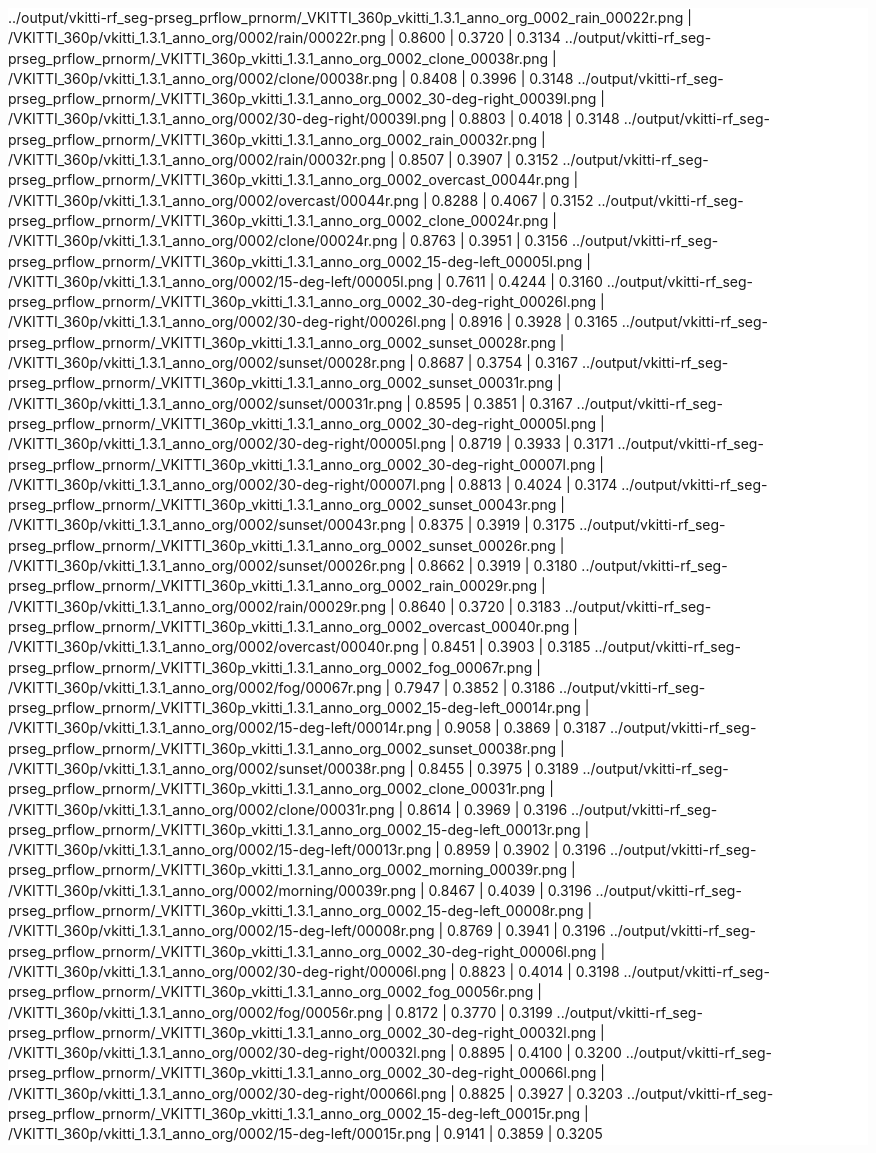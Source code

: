 ../output/vkitti-rf_seg-prseg_prflow_prnorm/_VKITTI_360p_vkitti_1.3.1_anno_org_0002_rain_00022r.png | /VKITTI_360p/vkitti_1.3.1_anno_org/0002/rain/00022r.png | 0.8600 | 0.3720 | 0.3134
../output/vkitti-rf_seg-prseg_prflow_prnorm/_VKITTI_360p_vkitti_1.3.1_anno_org_0002_clone_00038r.png | /VKITTI_360p/vkitti_1.3.1_anno_org/0002/clone/00038r.png | 0.8408 | 0.3996 | 0.3148
../output/vkitti-rf_seg-prseg_prflow_prnorm/_VKITTI_360p_vkitti_1.3.1_anno_org_0002_30-deg-right_00039l.png | /VKITTI_360p/vkitti_1.3.1_anno_org/0002/30-deg-right/00039l.png | 0.8803 | 0.4018 | 0.3148
../output/vkitti-rf_seg-prseg_prflow_prnorm/_VKITTI_360p_vkitti_1.3.1_anno_org_0002_rain_00032r.png | /VKITTI_360p/vkitti_1.3.1_anno_org/0002/rain/00032r.png | 0.8507 | 0.3907 | 0.3152
../output/vkitti-rf_seg-prseg_prflow_prnorm/_VKITTI_360p_vkitti_1.3.1_anno_org_0002_overcast_00044r.png | /VKITTI_360p/vkitti_1.3.1_anno_org/0002/overcast/00044r.png | 0.8288 | 0.4067 | 0.3152
../output/vkitti-rf_seg-prseg_prflow_prnorm/_VKITTI_360p_vkitti_1.3.1_anno_org_0002_clone_00024r.png | /VKITTI_360p/vkitti_1.3.1_anno_org/0002/clone/00024r.png | 0.8763 | 0.3951 | 0.3156
../output/vkitti-rf_seg-prseg_prflow_prnorm/_VKITTI_360p_vkitti_1.3.1_anno_org_0002_15-deg-left_00005l.png | /VKITTI_360p/vkitti_1.3.1_anno_org/0002/15-deg-left/00005l.png | 0.7611 | 0.4244 | 0.3160
../output/vkitti-rf_seg-prseg_prflow_prnorm/_VKITTI_360p_vkitti_1.3.1_anno_org_0002_30-deg-right_00026l.png | /VKITTI_360p/vkitti_1.3.1_anno_org/0002/30-deg-right/00026l.png | 0.8916 | 0.3928 | 0.3165
../output/vkitti-rf_seg-prseg_prflow_prnorm/_VKITTI_360p_vkitti_1.3.1_anno_org_0002_sunset_00028r.png | /VKITTI_360p/vkitti_1.3.1_anno_org/0002/sunset/00028r.png | 0.8687 | 0.3754 | 0.3167
../output/vkitti-rf_seg-prseg_prflow_prnorm/_VKITTI_360p_vkitti_1.3.1_anno_org_0002_sunset_00031r.png | /VKITTI_360p/vkitti_1.3.1_anno_org/0002/sunset/00031r.png | 0.8595 | 0.3851 | 0.3167
../output/vkitti-rf_seg-prseg_prflow_prnorm/_VKITTI_360p_vkitti_1.3.1_anno_org_0002_30-deg-right_00005l.png | /VKITTI_360p/vkitti_1.3.1_anno_org/0002/30-deg-right/00005l.png | 0.8719 | 0.3933 | 0.3171
../output/vkitti-rf_seg-prseg_prflow_prnorm/_VKITTI_360p_vkitti_1.3.1_anno_org_0002_30-deg-right_00007l.png | /VKITTI_360p/vkitti_1.3.1_anno_org/0002/30-deg-right/00007l.png | 0.8813 | 0.4024 | 0.3174
../output/vkitti-rf_seg-prseg_prflow_prnorm/_VKITTI_360p_vkitti_1.3.1_anno_org_0002_sunset_00043r.png | /VKITTI_360p/vkitti_1.3.1_anno_org/0002/sunset/00043r.png | 0.8375 | 0.3919 | 0.3175
../output/vkitti-rf_seg-prseg_prflow_prnorm/_VKITTI_360p_vkitti_1.3.1_anno_org_0002_sunset_00026r.png | /VKITTI_360p/vkitti_1.3.1_anno_org/0002/sunset/00026r.png | 0.8662 | 0.3919 | 0.3180
../output/vkitti-rf_seg-prseg_prflow_prnorm/_VKITTI_360p_vkitti_1.3.1_anno_org_0002_rain_00029r.png | /VKITTI_360p/vkitti_1.3.1_anno_org/0002/rain/00029r.png | 0.8640 | 0.3720 | 0.3183
../output/vkitti-rf_seg-prseg_prflow_prnorm/_VKITTI_360p_vkitti_1.3.1_anno_org_0002_overcast_00040r.png | /VKITTI_360p/vkitti_1.3.1_anno_org/0002/overcast/00040r.png | 0.8451 | 0.3903 | 0.3185
../output/vkitti-rf_seg-prseg_prflow_prnorm/_VKITTI_360p_vkitti_1.3.1_anno_org_0002_fog_00067r.png | /VKITTI_360p/vkitti_1.3.1_anno_org/0002/fog/00067r.png | 0.7947 | 0.3852 | 0.3186
../output/vkitti-rf_seg-prseg_prflow_prnorm/_VKITTI_360p_vkitti_1.3.1_anno_org_0002_15-deg-left_00014r.png | /VKITTI_360p/vkitti_1.3.1_anno_org/0002/15-deg-left/00014r.png | 0.9058 | 0.3869 | 0.3187
../output/vkitti-rf_seg-prseg_prflow_prnorm/_VKITTI_360p_vkitti_1.3.1_anno_org_0002_sunset_00038r.png | /VKITTI_360p/vkitti_1.3.1_anno_org/0002/sunset/00038r.png | 0.8455 | 0.3975 | 0.3189
../output/vkitti-rf_seg-prseg_prflow_prnorm/_VKITTI_360p_vkitti_1.3.1_anno_org_0002_clone_00031r.png | /VKITTI_360p/vkitti_1.3.1_anno_org/0002/clone/00031r.png | 0.8614 | 0.3969 | 0.3196
../output/vkitti-rf_seg-prseg_prflow_prnorm/_VKITTI_360p_vkitti_1.3.1_anno_org_0002_15-deg-left_00013r.png | /VKITTI_360p/vkitti_1.3.1_anno_org/0002/15-deg-left/00013r.png | 0.8959 | 0.3902 | 0.3196
../output/vkitti-rf_seg-prseg_prflow_prnorm/_VKITTI_360p_vkitti_1.3.1_anno_org_0002_morning_00039r.png | /VKITTI_360p/vkitti_1.3.1_anno_org/0002/morning/00039r.png | 0.8467 | 0.4039 | 0.3196
../output/vkitti-rf_seg-prseg_prflow_prnorm/_VKITTI_360p_vkitti_1.3.1_anno_org_0002_15-deg-left_00008r.png | /VKITTI_360p/vkitti_1.3.1_anno_org/0002/15-deg-left/00008r.png | 0.8769 | 0.3941 | 0.3196
../output/vkitti-rf_seg-prseg_prflow_prnorm/_VKITTI_360p_vkitti_1.3.1_anno_org_0002_30-deg-right_00006l.png | /VKITTI_360p/vkitti_1.3.1_anno_org/0002/30-deg-right/00006l.png | 0.8823 | 0.4014 | 0.3198
../output/vkitti-rf_seg-prseg_prflow_prnorm/_VKITTI_360p_vkitti_1.3.1_anno_org_0002_fog_00056r.png | /VKITTI_360p/vkitti_1.3.1_anno_org/0002/fog/00056r.png | 0.8172 | 0.3770 | 0.3199
../output/vkitti-rf_seg-prseg_prflow_prnorm/_VKITTI_360p_vkitti_1.3.1_anno_org_0002_30-deg-right_00032l.png | /VKITTI_360p/vkitti_1.3.1_anno_org/0002/30-deg-right/00032l.png | 0.8895 | 0.4100 | 0.3200
../output/vkitti-rf_seg-prseg_prflow_prnorm/_VKITTI_360p_vkitti_1.3.1_anno_org_0002_30-deg-right_00066l.png | /VKITTI_360p/vkitti_1.3.1_anno_org/0002/30-deg-right/00066l.png | 0.8825 | 0.3927 | 0.3203
../output/vkitti-rf_seg-prseg_prflow_prnorm/_VKITTI_360p_vkitti_1.3.1_anno_org_0002_15-deg-left_00015r.png | /VKITTI_360p/vkitti_1.3.1_anno_org/0002/15-deg-left/00015r.png | 0.9141 | 0.3859 | 0.3205